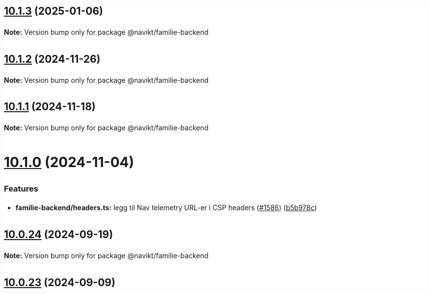 



## [10.1.3](https://github.com/navikt/familie-felles-frontend/compare/@navikt/familie-backend@10.1.2...@navikt/familie-backend@10.1.3) (2025-01-06)

**Note:** Version bump only for package @navikt/familie-backend





## [10.1.2](https://github.com/navikt/familie-felles-frontend/compare/@navikt/familie-backend@10.1.1...@navikt/familie-backend@10.1.2) (2024-11-26)

**Note:** Version bump only for package @navikt/familie-backend





## [10.1.1](https://github.com/navikt/familie-felles-frontend/compare/@navikt/familie-backend@10.1.0...@navikt/familie-backend@10.1.1) (2024-11-18)

**Note:** Version bump only for package @navikt/familie-backend





# [10.1.0](https://github.com/navikt/familie-felles-frontend/compare/@navikt/familie-backend@10.0.24...@navikt/familie-backend@10.1.0) (2024-11-04)


### Features

* **familie-backend/headers.ts:** legg til Nav telemetry URL-er i CSP headers ([#1586](https://github.com/navikt/familie-felles-frontend/issues/1586)) ([b5b978c](https://github.com/navikt/familie-felles-frontend/commit/b5b978cba270bed82b575f3207ec2a432a923585))





## [10.0.24](https://github.com/navikt/familie-felles-frontend/compare/@navikt/familie-backend@10.0.23...@navikt/familie-backend@10.0.24) (2024-09-19)

**Note:** Version bump only for package @navikt/familie-backend





## [10.0.23](https://github.com/navikt/familie-felles-frontend/compare/@navikt/familie-backend@10.0.22...@navikt/familie-backend@10.0.23) (2024-09-09)
